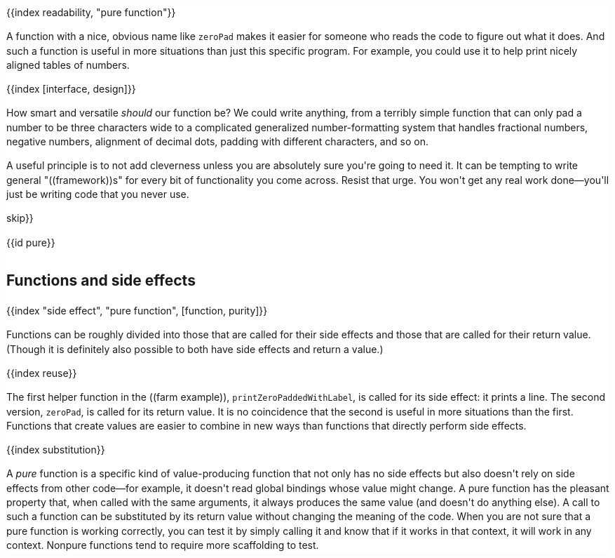 {{index readability, "pure function"}}

A function with a nice, obvious name like `zeroPad` makes it easier
for someone who reads the code to figure out what it does. And such a
function is useful in more situations than just this specific program.
For example, you could use it to help print nicely aligned tables of
numbers.

{{index [interface, design]}}

How smart and versatile _should_ our function be? We could write
anything, from a terribly simple function that can only pad a number
to be three characters wide to a complicated generalized
number-formatting system that handles fractional numbers, negative
numbers, alignment of decimal dots, padding with different characters,
and so on.

A useful principle is to not add cleverness unless you are absolutely
sure you're going to need it. It can be tempting to write general
"((framework))s" for every bit of functionality you come across.
Resist that urge. You won't get any real work done—you'll just be
writing code that you never use.

skip}}

{{id pure}}
## Functions and side effects

{{index "side effect", "pure function", [function, purity]}}

Functions can be roughly divided into those that are called for their
side effects and those that are called for their return value. (Though
it is definitely also possible to both have side effects and return a
value.)

{{index reuse}}

The first helper function in the ((farm example)),
`printZeroPaddedWithLabel`, is called for its side effect: it prints a
line. The second version, `zeroPad`, is called for its return value.
It is no coincidence that the second is useful in more situations than
the first. Functions that create values are easier to combine in new
ways than functions that directly perform side effects.

{{index substitution}}

A _pure_ function is a specific kind of value-producing function that
not only has no side effects but also doesn't rely on side effects
from other code—for example, it doesn't read global bindings whose
value might change. A pure function has the pleasant property that,
when called with the same arguments, it always produces the same value
(and doesn't do anything else). A call to such a function can be
substituted by its return value without changing the meaning of the
code. When you are not sure that a pure function is working correctly,
you can test it by simply calling it and know that if it works in
that context, it will work in any context. Nonpure functions tend to
require more scaffolding to test.
